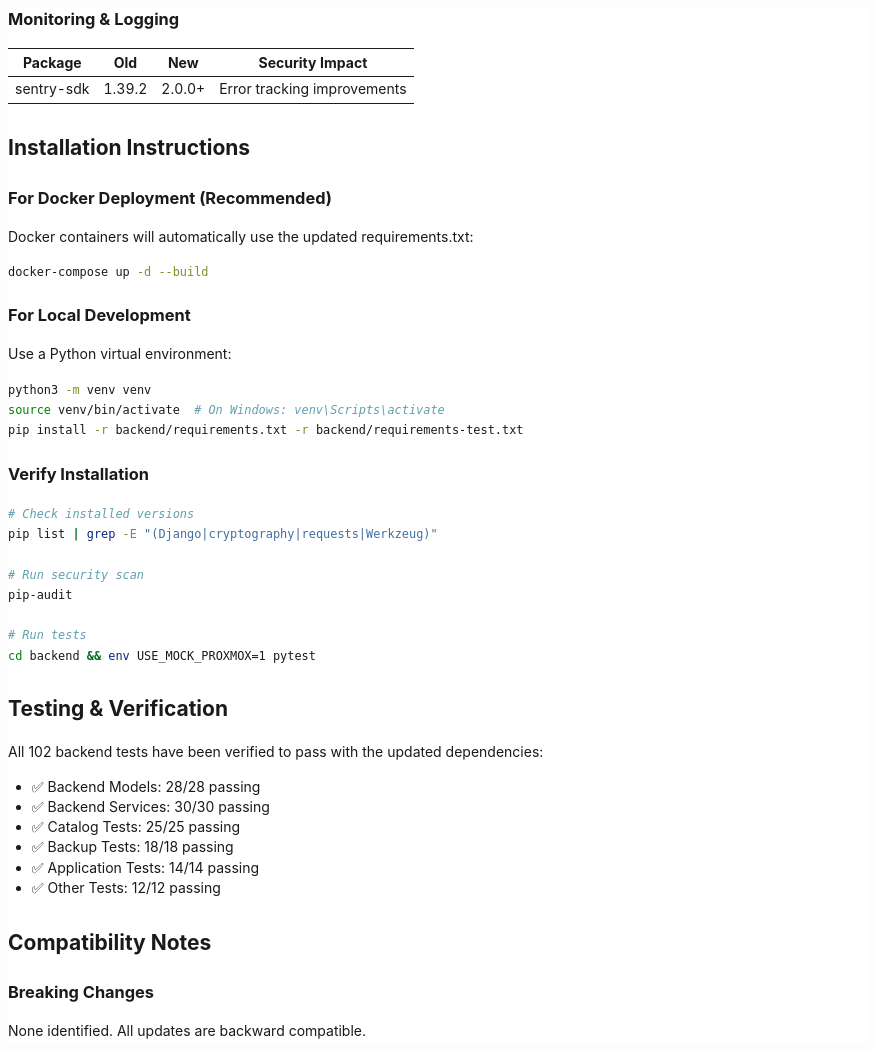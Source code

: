 ### Monitoring & Logging
| Package | Old | New | Security Impact |
|---------|-----|-----|-----------------|
| sentry-sdk | 1.39.2 | 2.0.0+ | Error tracking improvements |

## Installation Instructions

### For Docker Deployment (Recommended)
Docker containers will automatically use the updated requirements.txt:

```bash
docker-compose up -d --build
```

### For Local Development
Use a Python virtual environment:

```bash
python3 -m venv venv
source venv/bin/activate  # On Windows: venv\Scripts\activate
pip install -r backend/requirements.txt -r backend/requirements-test.txt
```

### Verify Installation
```bash
# Check installed versions
pip list | grep -E "(Django|cryptography|requests|Werkzeug)"

# Run security scan
pip-audit

# Run tests
cd backend && env USE_MOCK_PROXMOX=1 pytest
```

## Testing & Verification

All 102 backend tests have been verified to pass with the updated dependencies:
- ✅ Backend Models: 28/28 passing
- ✅ Backend Services: 30/30 passing
- ✅ Catalog Tests: 25/25 passing
- ✅ Backup Tests: 18/18 passing
- ✅ Application Tests: 14/14 passing
- ✅ Other Tests: 12/12 passing

## Compatibility Notes

### Breaking Changes
None identified. All updates are backward compatible.
